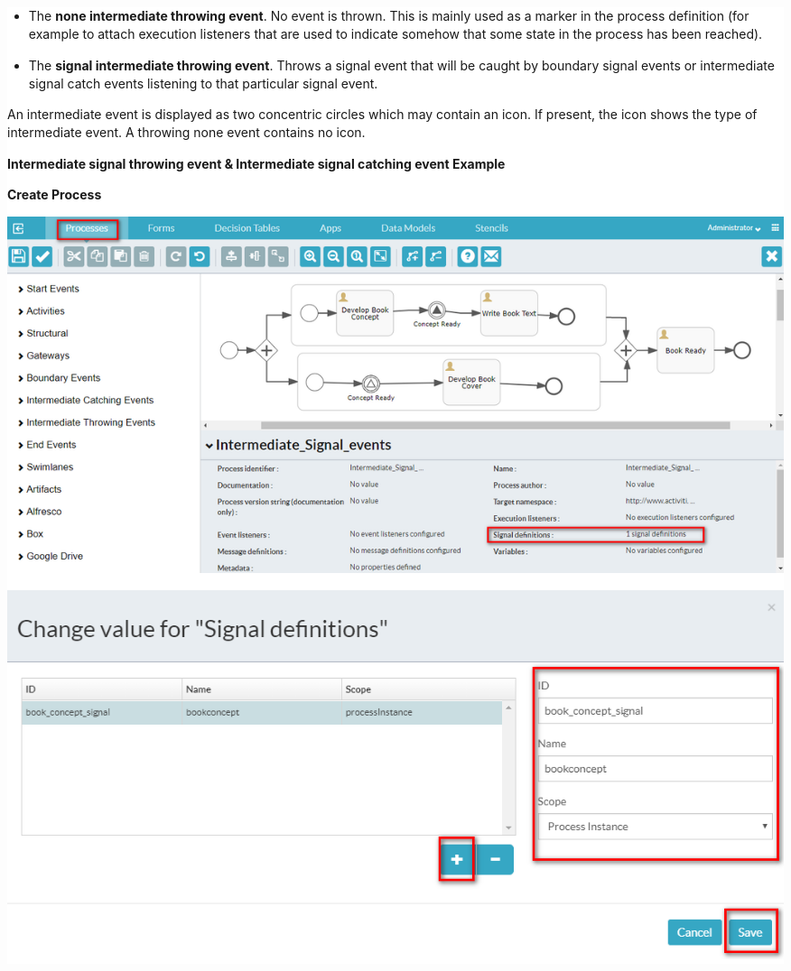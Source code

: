 * The **none intermediate throwing event**. No event is thrown. This is mainly used as a marker in the process definition (for example to attach execution listeners that are used to indicate somehow that some state in the process has been reached).

* The **signal intermediate throwing event**. Throws a signal event that will be caught by boundary signal events or intermediate signal catch events listening to that particular signal event.

An intermediate event is displayed as two concentric circles which may contain an icon. If present, the icon shows the type of intermediate event. A throwing none event contains no icon.

**Intermediate signal throwing event & Intermediate signal catching event Example**

**Create Process**

![image alt text](./docsAssets/image_135.png)

![image alt text](./docsAssets/image_136.png)
